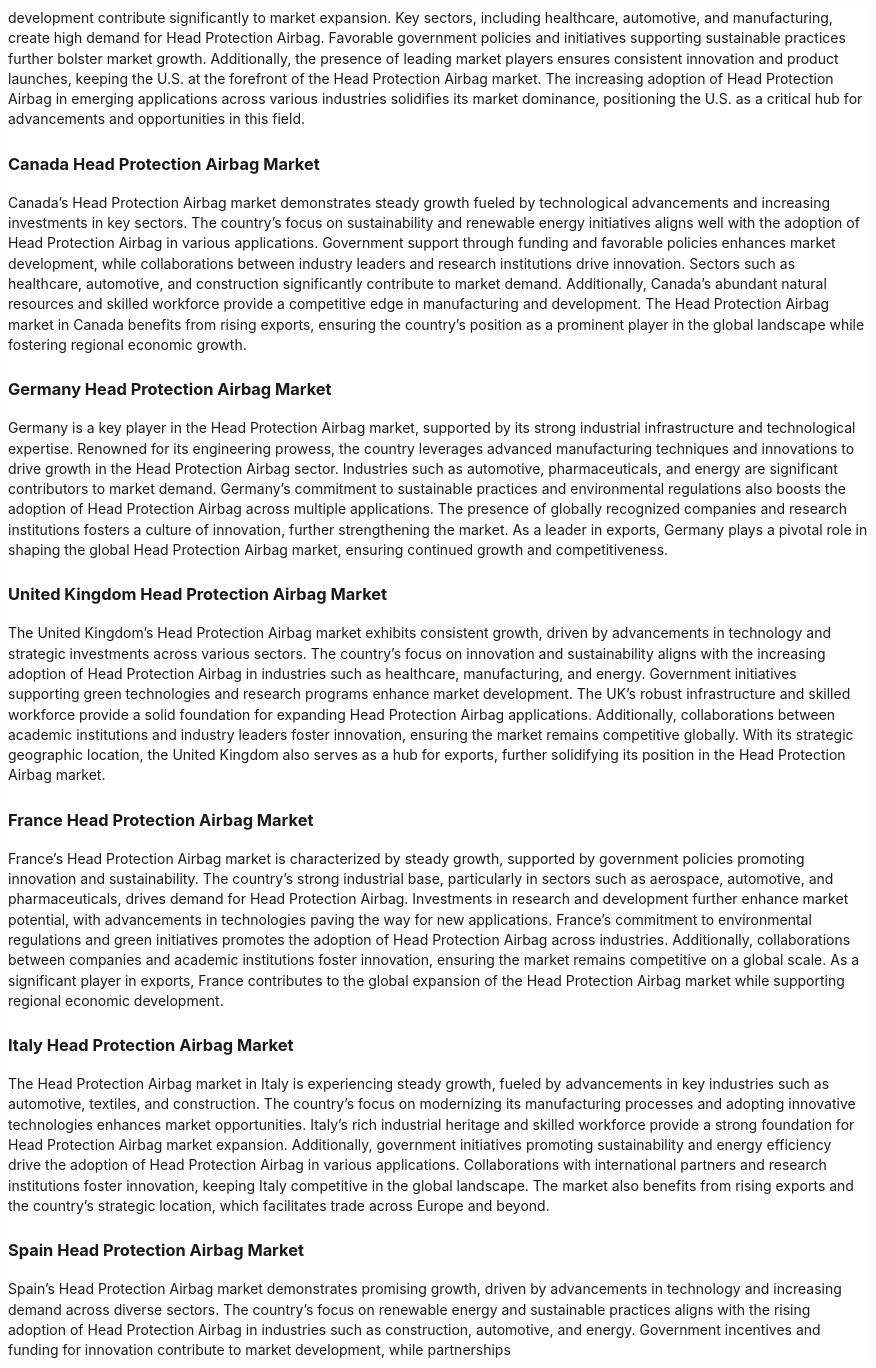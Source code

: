 development contribute significantly to market expansion. Key sectors, including healthcare, automotive, and manufacturing, create high demand for Head Protection Airbag. Favorable government policies and initiatives supporting sustainable practices further bolster market growth. Additionally, the presence of leading market players ensures consistent innovation and product launches, keeping the U.S. at the forefront of the Head Protection Airbag market. The increasing adoption of Head Protection Airbag in emerging applications across various industries solidifies its market dominance, positioning the U.S. as a critical hub for advancements and opportunities in this field.</p><h3>Canada Head Protection Airbag Market</h3><p>Canada&rsquo;s Head Protection Airbag market demonstrates steady growth fueled by technological advancements and increasing investments in key sectors. The country&rsquo;s focus on sustainability and renewable energy initiatives aligns well with the adoption of Head Protection Airbag in various applications. Government support through funding and favorable policies enhances market development, while collaborations between industry leaders and research institutions drive innovation. Sectors such as healthcare, automotive, and construction significantly contribute to market demand. Additionally, Canada&rsquo;s abundant natural resources and skilled workforce provide a competitive edge in manufacturing and development. The Head Protection Airbag market in Canada benefits from rising exports, ensuring the country&rsquo;s position as a prominent player in the global landscape while fostering regional economic growth.</p><h3>Germany Head Protection Airbag Market</h3><p>Germany is a key player in the Head Protection Airbag market, supported by its strong industrial infrastructure and technological expertise. Renowned for its engineering prowess, the country leverages advanced manufacturing techniques and innovations to drive growth in the Head Protection Airbag sector. Industries such as automotive, pharmaceuticals, and energy are significant contributors to market demand. Germany&rsquo;s commitment to sustainable practices and environmental regulations also boosts the adoption of Head Protection Airbag across multiple applications. The presence of globally recognized companies and research institutions fosters a culture of innovation, further strengthening the market. As a leader in exports, Germany plays a pivotal role in shaping the global Head Protection Airbag market, ensuring continued growth and competitiveness.</p><h3>United Kingdom Head Protection Airbag Market</h3><p>The United Kingdom&rsquo;s Head Protection Airbag market exhibits consistent growth, driven by advancements in technology and strategic investments across various sectors. The country&rsquo;s focus on innovation and sustainability aligns with the increasing adoption of Head Protection Airbag in industries such as healthcare, manufacturing, and energy. Government initiatives supporting green technologies and research programs enhance market development. The UK&rsquo;s robust infrastructure and skilled workforce provide a solid foundation for expanding Head Protection Airbag applications. Additionally, collaborations between academic institutions and industry leaders foster innovation, ensuring the market remains competitive globally. With its strategic geographic location, the United Kingdom also serves as a hub for exports, further solidifying its position in the Head Protection Airbag market.</p><h3>France Head Protection Airbag Market</h3><p>France&rsquo;s Head Protection Airbag market is characterized by steady growth, supported by government policies promoting innovation and sustainability. The country&rsquo;s strong industrial base, particularly in sectors such as aerospace, automotive, and pharmaceuticals, drives demand for Head Protection Airbag. Investments in research and development further enhance market potential, with advancements in technologies paving the way for new applications. France&rsquo;s commitment to environmental regulations and green initiatives promotes the adoption of Head Protection Airbag across industries. Additionally, collaborations between companies and academic institutions foster innovation, ensuring the market remains competitive on a global scale. As a significant player in exports, France contributes to the global expansion of the Head Protection Airbag market while supporting regional economic development.</p><h3>Italy Head Protection Airbag Market</h3><p>The Head Protection Airbag market in Italy is experiencing steady growth, fueled by advancements in key industries such as automotive, textiles, and construction. The country&rsquo;s focus on modernizing its manufacturing processes and adopting innovative technologies enhances market opportunities. Italy&rsquo;s rich industrial heritage and skilled workforce provide a strong foundation for Head Protection Airbag market expansion. Additionally, government initiatives promoting sustainability and energy efficiency drive the adoption of Head Protection Airbag in various applications. Collaborations with international partners and research institutions foster innovation, keeping Italy competitive in the global landscape. The market also benefits from rising exports and the country&rsquo;s strategic location, which facilitates trade across Europe and beyond.</p><h3>Spain Head Protection Airbag Market</h3><p>Spain&rsquo;s Head Protection Airbag market demonstrates promising growth, driven by advancements in technology and increasing demand across diverse sectors. The country&rsquo;s focus on renewable energy and sustainable practices aligns with the rising adoption of Head Protection Airbag in industries such as construction, automotive, and energy. Government incentives and funding for innovation contribute to market development, while partnerships
